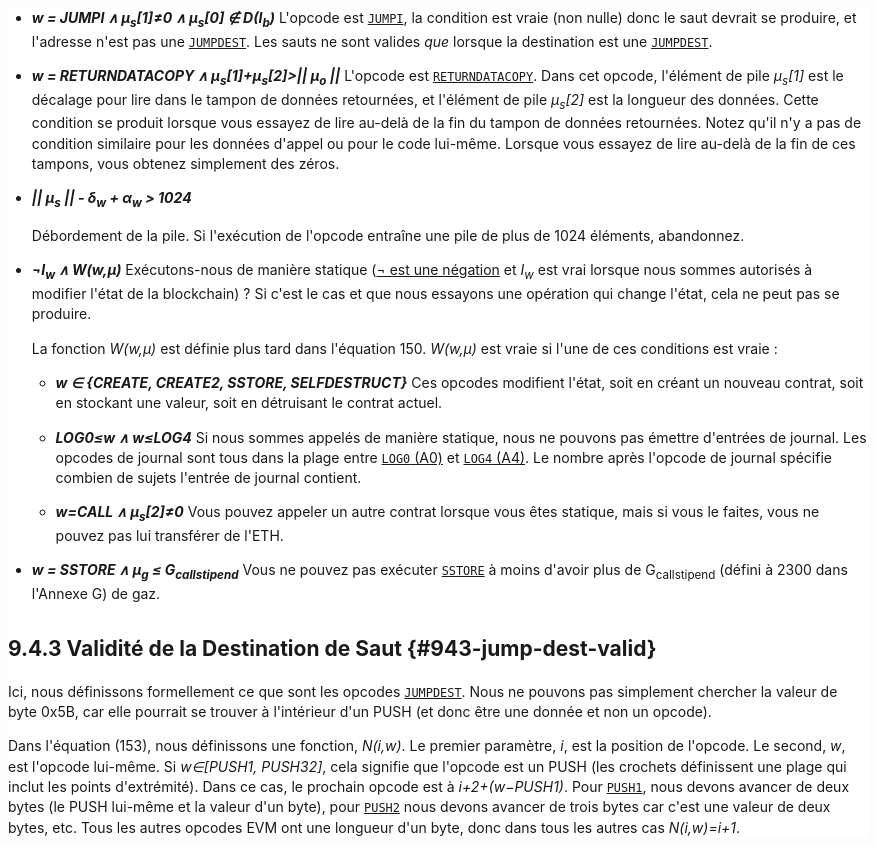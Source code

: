 - **_w = JUMPI ∧ μ<sub>s</sub>[1]≠0 ∧ μ<sub>s</sub>[0] ∉ D(I<sub>b</sub>)_** L'opcode est [`JUMPI`](https://www.evm.codes/#57), la condition est vraie (non nulle) donc le saut devrait se produire, et l'adresse n'est pas une [`JUMPDEST`](https://www.evm.codes/#5b). Les sauts ne sont valides _que_ lorsque la destination est une [`JUMPDEST`](https://www.evm.codes/#5b).

- **_w = RETURNDATACOPY ∧ μ<sub>s</sub>[1]+μ<sub>s</sub>[2]>|| μ<sub>o</sub> ||_** L'opcode est [`RETURNDATACOPY`](https://www.evm.codes/#3e). Dans cet opcode, l'élément de pile _μ<sub>s</sub>[1]_ est le décalage pour lire dans le tampon de données retournées, et l'élément de pile _μ<sub>s</sub>[2]_ est la longueur des données. Cette condition se produit lorsque vous essayez de lire au-delà de la fin du tampon de données retournées. Notez qu'il n'y a pas de condition similaire pour les données d'appel ou pour le code lui-même. Lorsque vous essayez de lire au-delà de la fin de ces tampons, vous obtenez simplement des zéros.

- **_|| μ<sub>s</sub> || - δ<sub>w</sub> + α<sub>w</sub> > 1024_**

  Débordement de la pile. Si l'exécution de l'opcode entraîne une pile de plus de 1024 éléments, abandonnez.

- **_¬I<sub>w</sub> ∧ W(w,μ)_** Exécutons-nous de manière statique ([¬ est une négation](https://en.wikipedia.org/wiki/Negation) et _I<sub>w</sub>_ est vrai lorsque nous sommes autorisés à modifier l'état de la blockchain) ? Si c'est le cas et que nous essayons une opération qui change l'état, cela ne peut pas se produire.

  La fonction _W(w,μ)_ est définie plus tard dans l'équation 150. _W(w,μ)_ est vraie si l'une de ces conditions est vraie :

  - **_w ∈ {CREATE, CREATE2, SSTORE, SELFDESTRUCT}_** Ces opcodes modifient l'état, soit en créant un nouveau contrat, soit en stockant une valeur, soit en détruisant le contrat actuel.

  - **_LOG0≤w ∧ w≤LOG4_** Si nous sommes appelés de manière statique, nous ne pouvons pas émettre d'entrées de journal. Les opcodes de journal sont tous dans la plage entre [`LOG0` (A0)](https://www.evm.codes/#a0) et [`LOG4` (A4)](https://www.evm.codes/#a4). Le nombre après l'opcode de journal spécifie combien de sujets l'entrée de journal contient.
  - **_w=CALL ∧ μ<sub>s</sub>[2]≠0_** Vous pouvez appeler un autre contrat lorsque vous êtes statique, mais si vous le faites, vous ne pouvez pas lui transférer de l'ETH.

- **_w = SSTORE ∧ μ<sub>g</sub> ≤ G<sub>callstipend</sub>_** Vous ne pouvez pas exécuter [`SSTORE`](https://www.evm.codes/#55) à moins d'avoir plus de G<sub>callstipend</sub> (défini à 2300 dans l'Annexe G) de gaz.

## 9.4.3 Validité de la Destination de Saut \{#943-jump-dest-valid}

Ici, nous définissons formellement ce que sont les opcodes [`JUMPDEST`](https://www.evm.codes/#5b). Nous ne pouvons pas simplement chercher la valeur de byte 0x5B, car elle pourrait se trouver à l'intérieur d'un PUSH (et donc être une donnée et non un opcode).

Dans l'équation (153), nous définissons une fonction, _N(i,w)_. Le premier paramètre, _i_, est la position de l'opcode. Le second, _w_, est l'opcode lui-même. Si _w∈[PUSH1, PUSH32]_, cela signifie que l'opcode est un PUSH (les crochets définissent une plage qui inclut les points d'extrémité). Dans ce cas, le prochain opcode est à _i+2+(w−PUSH1)_. Pour [`PUSH1`](https://www.evm.codes/#60), nous devons avancer de deux bytes (le PUSH lui-même et la valeur d'un byte), pour [`PUSH2`](https://www.evm.codes/#61) nous devons avancer de trois bytes car c'est une valeur de deux bytes, etc. Tous les autres opcodes EVM ont une longueur d'un byte, donc dans tous les autres cas _N(i,w)=i+1_.
